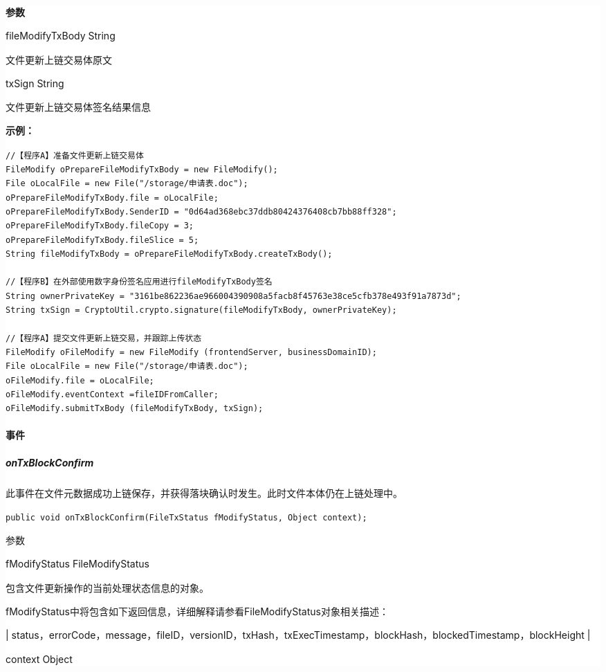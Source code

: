 **参数**

fileModifyTxBody String

文件更新上链交易体原文

txSign String

文件更新上链交易体签名结果信息

**示例：**

    
    
    //【程序A】准备文件更新上链交易体
    FileModify oPrepareFileModifyTxBody = new FileModify();
    File oLocalFile = new File("/storage/申请表.doc");
    oPrepareFileModifyTxBody.file = oLocalFile; 
    oPrepareFileModifyTxBody.SenderID = "0d64ad368ebc37ddb80424376408cb7bb88ff328"; 
    oPrepareFileModifyTxBody.fileCopy = 3;
    oPrepareFileModifyTxBody.fileSlice = 5;
    String fileModifyTxBody = oPrepareFileModifyTxBody.createTxBody();
    
    //【程序B】在外部使用数字身份签名应用进行fileModifyTxBody签名
    String ownerPrivateKey = "3161be862236ae966004390908a5facb8f45763e38ce5cfb378e493f91a7873d";
    String txSign = CryptoUtil.crypto.signature(fileModifyTxBody, ownerPrivateKey);
    
    //【程序A】提交文件更新上链交易，并跟踪上传状态
    FileModify oFileModify = new FileModify (frontendServer, businessDomainID);
    File oLocalFile = new File("/storage/申请表.doc");
    oFileModify.file = oLocalFile; 
    oFileModify.eventContext =fileIDFromCaller;
    oFileModify.submitTxBody (fileModifyTxBody, txSign);
    

#### 事件

##### onTxBlockConfirm

此事件在文件元数据成功上链保存，并获得落块确认时发生。此时文件本体仍在上链处理中。

    
    
    public void onTxBlockConfirm(FileTxStatus fModifyStatus, Object context);
    

参数

fModifyStatus FileModifyStatus

包含文件更新操作的当前处理状态信息的对象。

fModifyStatus中将包含如下返回信息，详细解释请参看FileModifyStatus对象相关描述：

|
status，errorCode，message，fileID，versionID，txHash，txExecTimestamp，blockHash，blockedTimestamp，blockHeight
|

context Object
